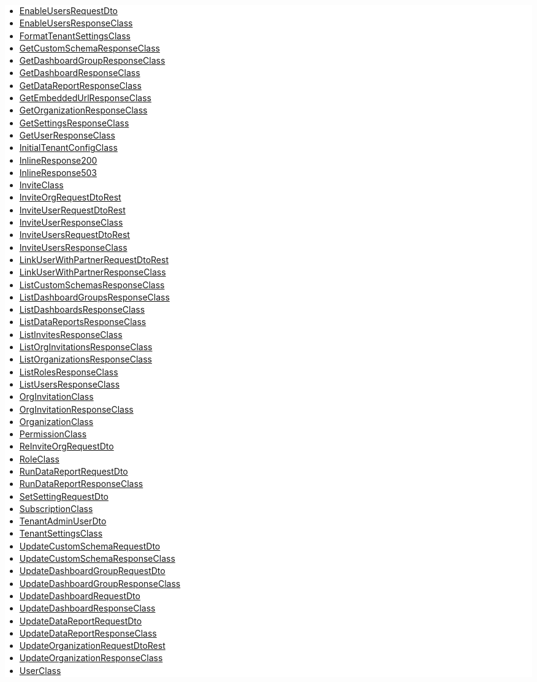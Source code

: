  - [EnableUsersRequestDto](docs/EnableUsersRequestDto.md)
 - [EnableUsersResponseClass](docs/EnableUsersResponseClass.md)
 - [FormatTenantSettingsClass](docs/FormatTenantSettingsClass.md)
 - [GetCustomSchemaResponseClass](docs/GetCustomSchemaResponseClass.md)
 - [GetDashboardGroupResponseClass](docs/GetDashboardGroupResponseClass.md)
 - [GetDashboardResponseClass](docs/GetDashboardResponseClass.md)
 - [GetDataReportResponseClass](docs/GetDataReportResponseClass.md)
 - [GetEmbeddedUrlResponseClass](docs/GetEmbeddedUrlResponseClass.md)
 - [GetOrganizationResponseClass](docs/GetOrganizationResponseClass.md)
 - [GetSettingsResponseClass](docs/GetSettingsResponseClass.md)
 - [GetUserResponseClass](docs/GetUserResponseClass.md)
 - [InitialTenantConfigClass](docs/InitialTenantConfigClass.md)
 - [InlineResponse200](docs/InlineResponse200.md)
 - [InlineResponse503](docs/InlineResponse503.md)
 - [InviteClass](docs/InviteClass.md)
 - [InviteOrgRequestDtoRest](docs/InviteOrgRequestDtoRest.md)
 - [InviteUserRequestDtoRest](docs/InviteUserRequestDtoRest.md)
 - [InviteUserResponseClass](docs/InviteUserResponseClass.md)
 - [InviteUsersRequestDtoRest](docs/InviteUsersRequestDtoRest.md)
 - [InviteUsersResponseClass](docs/InviteUsersResponseClass.md)
 - [LinkUserWithPartnerRequestDtoRest](docs/LinkUserWithPartnerRequestDtoRest.md)
 - [LinkUserWithPartnerResponseClass](docs/LinkUserWithPartnerResponseClass.md)
 - [ListCustomSchemasResponseClass](docs/ListCustomSchemasResponseClass.md)
 - [ListDashboardGroupsResponseClass](docs/ListDashboardGroupsResponseClass.md)
 - [ListDashboardsResponseClass](docs/ListDashboardsResponseClass.md)
 - [ListDataReportsResponseClass](docs/ListDataReportsResponseClass.md)
 - [ListInvitesResponseClass](docs/ListInvitesResponseClass.md)
 - [ListOrgInvitationsResponseClass](docs/ListOrgInvitationsResponseClass.md)
 - [ListOrganizationsResponseClass](docs/ListOrganizationsResponseClass.md)
 - [ListRolesResponseClass](docs/ListRolesResponseClass.md)
 - [ListUsersResponseClass](docs/ListUsersResponseClass.md)
 - [OrgInvitationClass](docs/OrgInvitationClass.md)
 - [OrgInvitationResponseClass](docs/OrgInvitationResponseClass.md)
 - [OrganizationClass](docs/OrganizationClass.md)
 - [PermissionClass](docs/PermissionClass.md)
 - [ReInviteOrgRequestDto](docs/ReInviteOrgRequestDto.md)
 - [RoleClass](docs/RoleClass.md)
 - [RunDataReportRequestDto](docs/RunDataReportRequestDto.md)
 - [RunDataReportResponseClass](docs/RunDataReportResponseClass.md)
 - [SetSettingRequestDto](docs/SetSettingRequestDto.md)
 - [SubscriptionClass](docs/SubscriptionClass.md)
 - [TenantAdminUserDto](docs/TenantAdminUserDto.md)
 - [TenantSettingsClass](docs/TenantSettingsClass.md)
 - [UpdateCustomSchemaRequestDto](docs/UpdateCustomSchemaRequestDto.md)
 - [UpdateCustomSchemaResponseClass](docs/UpdateCustomSchemaResponseClass.md)
 - [UpdateDashboardGroupRequestDto](docs/UpdateDashboardGroupRequestDto.md)
 - [UpdateDashboardGroupResponseClass](docs/UpdateDashboardGroupResponseClass.md)
 - [UpdateDashboardRequestDto](docs/UpdateDashboardRequestDto.md)
 - [UpdateDashboardResponseClass](docs/UpdateDashboardResponseClass.md)
 - [UpdateDataReportRequestDto](docs/UpdateDataReportRequestDto.md)
 - [UpdateDataReportResponseClass](docs/UpdateDataReportResponseClass.md)
 - [UpdateOrganizationRequestDtoRest](docs/UpdateOrganizationRequestDtoRest.md)
 - [UpdateOrganizationResponseClass](docs/UpdateOrganizationResponseClass.md)
 - [UserClass](docs/UserClass.md)
